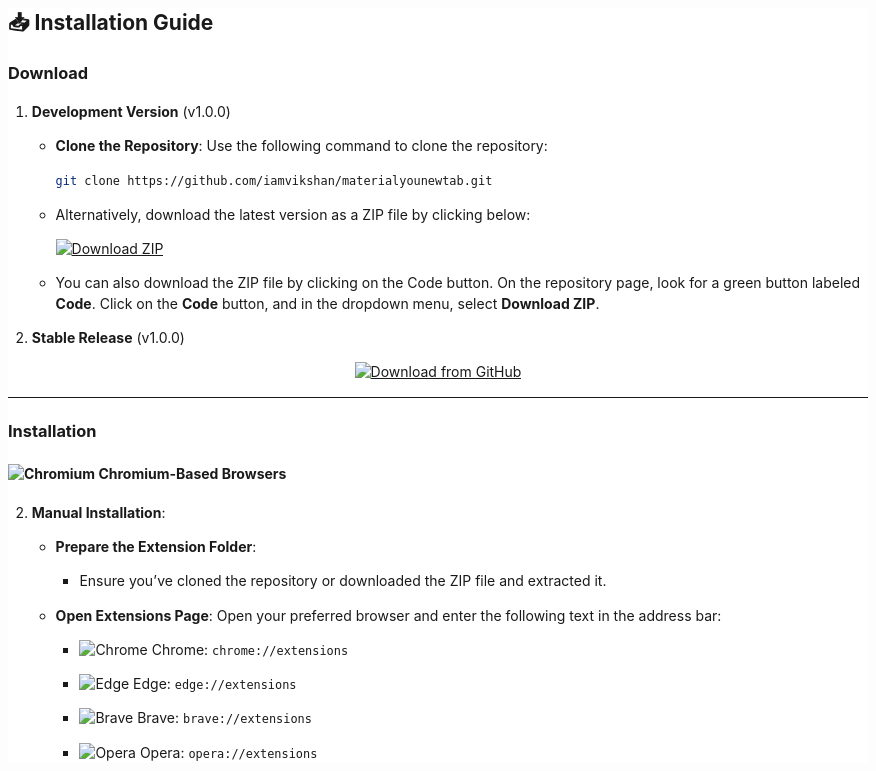 ## 📥 Installation Guide

### Download

1. **Development Version** (v1.0.0)
   - **Clone the Repository**:
     Use the following command to clone the repository:

     ```bash
     git clone https://github.com/iamvikshan/materialyounewtab.git
     ```

   - Alternatively, download the latest version as a ZIP file by clicking below:

     [![Download ZIP](https://img.shields.io/badge/Download-ZIP-blue.svg)](https://github.com/iamvikshan/materialyounewtab/archive/refs/heads/main.zip)

   - You can also download the ZIP file by clicking on the Code button. On the repository page, look for a green button labeled **Code**. Click on the **Code** button, and in the dropdown menu, select **Download ZIP**.

2. **Stable Release** (v1.0.0)

<p align="center">
    <a href="https://github.com/iamvikshan/materialyounewtab/archive/refs/tags/v1.0.0.zip"><img src="https://img.shields.io/badge/GitHub-blue?style=for-the-badge&logo=github&logoColor=white&labelColor=grey&color=blue" alt="Download from GitHub" height="47" /></a>
    <!-- <a href="https://chromewebstore.google.com/detail/material-you-newtab/glloabhodjfmeoccmdngmhkpmdlakfbn"><img src="https://github.com/user-attachments/assets/20a6e44b-fd46-4e6c-8ea6-aad436035753" alt="Download from Chrome Web Store" height="48" /></a>
    <a href="https://addons.mozilla.org/en-US/firefox/addon/material-you-newtab/"><img src="https://github.com/user-attachments/assets/c0e99e6b-97cf-4af2-9737-099db7d3538b" alt="Download from Mozilla Add-ons" height="48" /></a>
     <a href="https://microsoftedge.microsoft.com/addons/detail/glloabhodjfmeoccmdngmhkpmdlakfbn"><img height="48" src="https://github.com/user-attachments/assets/204157eb-4cae-4c0e-b2cb-db514419fd9e" alt="Download from the Edge Add-ons" /></a> -->
</p>

---

### Installation

#### ![Chromium](https://img.icons8.com/?size=20&id=104996&format=png&color=000000) Chromium-Based Browsers



2. **Manual Installation**:
   - **Prepare the Extension Folder**:
     - Ensure you’ve cloned the repository or downloaded the ZIP file and extracted it.

   - **Open Extensions Page**:
     Open your preferred browser and enter the following text in the address bar:
     - ![Chrome](https://img.icons8.com/color/20/000000/chrome--v1.png) Chrome: `chrome://extensions`

     - ![Edge](https://img.icons8.com/?size=20&id=dGm9KIZPpukc&format=png&color=000000) Edge: `edge://extensions`

     - ![Brave](https://img.icons8.com/color/20/000000/brave-web-browser.png) Brave: `brave://extensions`

     - ![Opera](https://img.icons8.com/color/20/000000/opera--v1.png) Opera: `opera://extensions`
